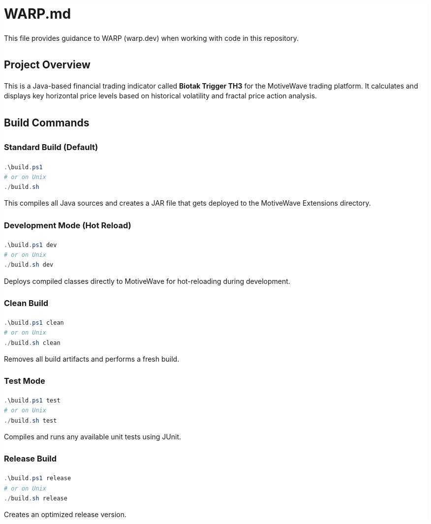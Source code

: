 # WARP.md

This file provides guidance to WARP (warp.dev) when working with code in this repository.

## Project Overview

This is a Java-based financial trading indicator called **Biotak Trigger TH3** for the MotiveWave trading platform. It calculates and displays key horizontal price levels based on historical volatility and fractal price action analysis.

## Build Commands

### Standard Build (Default)
```powershell
.\build.ps1
# or on Unix
./build.sh
```
This compiles all Java sources and creates a JAR file that gets deployed to the MotiveWave Extensions directory.

### Development Mode (Hot Reload)
```powershell
.\build.ps1 dev
# or on Unix
./build.sh dev
```
Deploys compiled classes directly to MotiveWave for hot-reloading during development.

### Clean Build
```powershell
.\build.ps1 clean
# or on Unix
./build.sh clean
```
Removes all build artifacts and performs a fresh build.

### Test Mode
```powershell
.\build.ps1 test
# or on Unix
./build.sh test
```
Compiles and runs any available unit tests using JUnit.

### Release Build
```powershell
.\build.ps1 release
# or on Unix
./build.sh release
```
Creates an optimized release version.
